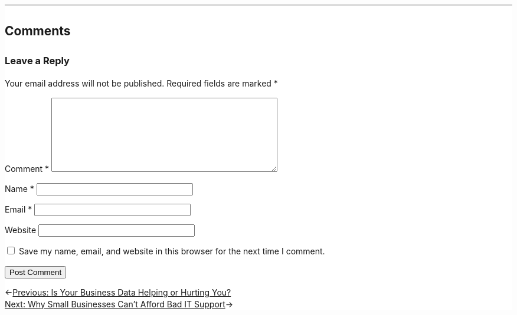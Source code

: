 <hr class="wp-block-separator has-text-color has-contrast-3-color has-alpha-channel-opacity has-contrast-3-background-color has-background is-style-wide" style="margin-bottom:var(--wp--preset--spacing--40)"/>
<div class="wp-block-comments wp-block-comments-query-loop">
<h2 class="wp-block-heading">Comments</h2>
<div class="comment-respond wp-block-post-comments-form" id="respond" style="padding-top:var(--wp--preset--spacing--20);padding-bottom:var(--wp--preset--spacing--20);">
<h3 class="comment-reply-title" id="reply-title">Leave a Reply <small><a href="/blogs/ai-advantage-strategies-european-banks/#respond" id="cancel-comment-reply-link" rel="nofollow" style="display:none;">Cancel reply</a></small></h3><form action="https://www.devcentrehouse.eu/blogs/wp-comments-post.php" class="comment-form" id="commentform" method="post" novalidate=""><p class="comment-notes"><span id="email-notes">Your email address will not be published.</span> <span class="required-field-message">Required fields are marked <span class="required">*</span></span></p><p class="comment-form-comment"><label for="comment">Comment <span class="required">*</span></label> <textarea cols="45" id="comment" maxlength="65525" name="comment" required="" rows="8"></textarea></p><p class="comment-form-author"><label for="author">Name <span class="required">*</span></label> <input autocomplete="name" id="author" maxlength="245" name="author" required="" size="30" type="text" value=""/></p>
<p class="comment-form-email"><label for="email">Email <span class="required">*</span></label> <input aria-describedby="email-notes" autocomplete="email" id="email" maxlength="100" name="email" required="" size="30" type="email" value=""/></p>
<p class="comment-form-url"><label for="url">Website</label> <input autocomplete="url" id="url" maxlength="200" name="url" size="30" type="url" value=""/></p>
<p class="comment-form-cookies-consent"><input id="wp-comment-cookies-consent" name="wp-comment-cookies-consent" type="checkbox" value="yes"/> <label for="wp-comment-cookies-consent">Save my name, email, and website in this browser for the next time I comment.</label></p>
<input class="agr-recaptcha-response" name="g-recaptcha-response" type="hidden" value=""/><script>
                function wpcaptcha_captcha(){
                    grecaptcha.execute("6LcqUfIqAAAAAGsZpRiaxTHv4zNpIeTivYdNQsZI", {action: "submit"}).then(function(token) {
                        var captchas = document.querySelectorAll(".agr-recaptcha-response");
                        captchas.forEach(function(captcha) {
                            captcha.value = token;
                        });
                    });
                }
                </script><script id="wpcaptcha-recaptcha-js" src="https://www.google.com/recaptcha/api.js?onload=wpcaptcha_captcha&amp;render=6LcqUfIqAAAAAGsZpRiaxTHv4zNpIeTivYdNQsZI&amp;ver=1.29"></script><p class="form-submit wp-block-button"><input class="wp-block-button__link wp-element-button" id="submit" name="submit" type="submit" value="Post Comment"/> <input id="comment_post_ID" name="comment_post_ID" type="hidden" value="731"/>
<input id="comment_parent" name="comment_parent" type="hidden" value="0"/>
</p></form> </div>
</div>
<nav aria-label="Posts" class="wp-block-group is-content-justification-space-between is-nowrap is-layout-flex wp-container-core-group-is-layout-c08a3ef2 wp-block-group-is-layout-flex" style="padding-top:var(--wp--preset--spacing--40);padding-bottom:var(--wp--preset--spacing--40)">
<div class="post-navigation-link-previous wp-block-post-navigation-link"><span aria-hidden="true" class="wp-block-post-navigation-link__arrow-previous is-arrow-arrow">←</span><a href="https://www.devcentrehouse.eu/blogs/is-your-business-data-helping-or-hurting-you/" rel="prev"><span class="post-navigation-link__label">Previous: </span> <span class="post-navigation-link__title">Is Your Business Data Helping or Hurting You?</span></a></div>
<div class="post-navigation-link-next wp-block-post-navigation-link"><a href="https://www.devcentrehouse.eu/blogs/why-small-businesses-cant-afford-bad-it-support/" rel="next"><span class="post-navigation-link__label">Next: </span> <span class="post-navigation-link__title">Why Small Businesses Can’t Afford Bad IT Support</span></a><span aria-hidden="true" class="wp-block-post-navigation-link__arrow-next is-arrow-arrow">→</span></div>
</nav>
</div>
</div>
